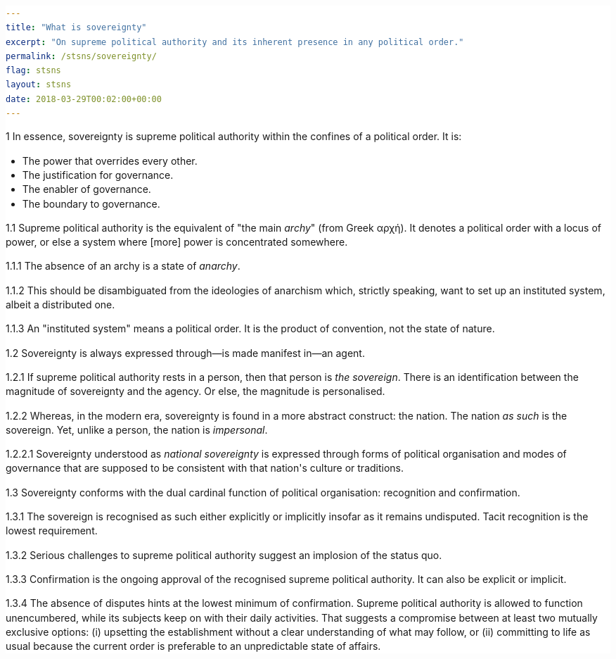 ```yaml
---
title: "What is sovereignty"
excerpt: "On supreme political authority and its inherent presence in any political order."
permalink: /stsns/sovereignty/
flag: stsns
layout: stsns
date: 2018-03-29T00:02:00+00:00
---
```

1 In essence, sovereignty is supreme political authority within the confines of a political order. It is:

- The power that overrides every other.
- The justification for governance.
- The enabler of governance.
- The boundary to governance.

1.1 Supreme political authority is the equivalent of "the main *archy*" (from Greek αρχή). It denotes a political order with a locus of power, or else a system where [more] power is concentrated somewhere.

1.1.1 The absence of an archy is a state of *anarchy*.

1.1.2 This should be disambiguated from the ideologies of anarchism which, strictly speaking, want to set up an instituted system, albeit a distributed one.

1.1.3 An "instituted system" means a political order. It is the product of convention, not the state of nature.

1.2 Sovereignty is always expressed through—is made manifest in—an agent. 

1.2.1 If supreme political authority rests in a person, then that person is *the sovereign*. There is an identification between the magnitude of sovereignty and the agency. Or else, the magnitude is personalised.

1.2.2 Whereas, in the modern era, sovereignty is found in a more abstract construct: the nation. The nation *as such* is the sovereign. Yet, unlike a person, the nation is *impersonal*.

1.2.2.1 Sovereignty understood as *national sovereignty* is expressed through forms of political organisation and modes of governance that are supposed to be consistent with that nation's culture or traditions.

1.3 Sovereignty conforms with the dual cardinal function of political organisation: recognition and confirmation.

1.3.1 The sovereign is recognised as such either explicitly or implicitly insofar as it remains undisputed. Tacit recognition is the lowest requirement.

1.3.2 Serious challenges to supreme political authority suggest an implosion of the status quo.

1.3.3 Confirmation is the ongoing approval of the recognised supreme political authority. It can also be explicit or implicit. 

1.3.4 The absence of disputes hints at the lowest minimum of confirmation. Supreme political authority is allowed to function unencumbered, while its subjects keep on with their daily activities. That suggests a compromise between at least two mutually exclusive options: (i) upsetting the establishment without a clear understanding of what may follow, or (ii) committing to life as usual because the current order is preferable to an unpredictable state of affairs.

